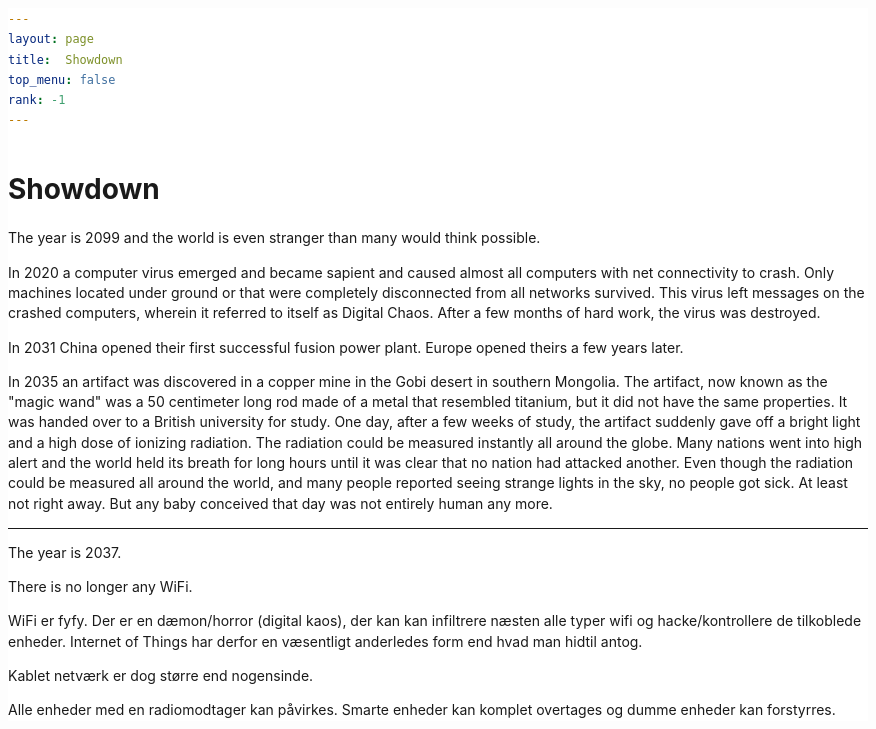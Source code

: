 ```yaml
---
layout: page
title:  Showdown
top_menu: false
rank: -1
---
```



Showdown
========

The year is 2099 and the world is even stranger than many would think possible.

In 2020 a computer virus emerged and became sapient and caused almost all
computers with net connectivity to crash. Only machines located under ground or
that were completely disconnected from all networks survived. This virus left
messages on the crashed computers, wherein it referred to itself as Digital
Chaos. After a few months of hard work, the virus was destroyed.

In 2031 China opened their first successful fusion power plant. Europe opened
theirs a few years later.


In 2035 an artifact was discovered in a copper mine in the Gobi desert in
southern Mongolia. The artifact, now known as the "magic wand" was a 50
centimeter long rod made of a metal that resembled titanium, but it did not
have the same properties. It was handed over to a British university for study.
One day, after a few weeks of study, the artifact suddenly gave off a bright
light and a high dose of ionizing radiation. The radiation could be measured
instantly all around the globe. Many nations went into high alert and the world
held its breath for long hours until it was clear that no nation had attacked
another.  Even though the radiation could be measured all around the world, and
many people reported seeing strange lights in the sky, no people got sick. At
least not right away.
But any baby conceived that day was not entirely human any more.




--- --- --- --- --- --- --- --- --- --






The year is 2037.

There is no longer any WiFi.

WiFi er fyfy. Der er en dæmon/horror (digital kaos), der kan kan infiltrere næsten alle typer
wifi og hacke/kontrollere de tilkoblede enheder. Internet of Things har derfor en væsentligt
anderledes form end hvad man hidtil antog.

Kablet netværk er dog større end nogensinde.

Alle enheder med en radiomodtager kan påvirkes. Smarte enheder kan komplet overtages og
dumme enheder kan forstyrres.
